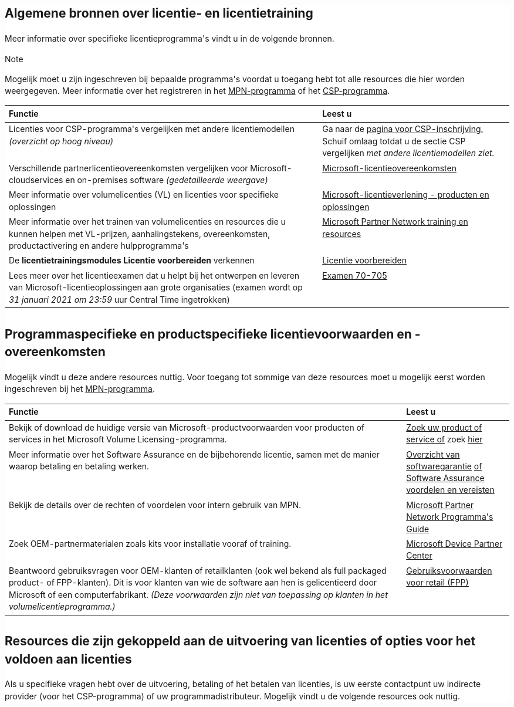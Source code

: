 ## <a name="general-resources-about-licensing-and-license-training"></a>Algemene bronnen over licentie- en licentietraining

Meer informatie over specifieke licentieprogramma's vindt u in de volgende bronnen.

>[!NOTE]
> Mogelijk moet u zijn ingeschreven bij bepaalde programma's voordat u toegang hebt tot alle resources die hier worden weergegeven. Meer informatie over het registreren in het [MPN-programma](https://partner.microsoft.com/membership) of het [CSP-programma](https://partner.microsoft.com/membership/cloud-solution-provider).

|Functie  | Leest u  |
|:------------------|:--------------- |
|Licenties voor CSP-programma's vergelijken met andere licentiemodellen *(overzicht op hoog niveau)* | Ga naar de [pagina voor CSP-inschrijving.](https://partner.microsoft.com/licensing/) Schuif omlaag totdat u de sectie CSP vergelijken *met andere licentiemodellen ziet.*  |
|Verschillende partnerlicentieovereenkomsten vergelijken voor Microsoft-cloudservices en on-premises software *(gedetailleerde weergave)*  | [Microsoft-licentieovereenkomsten](https://partner.microsoft.com/licensing/licensing-agreements)  |
|Meer informatie over volumelicenties (VL) en licenties voor specifieke oplossingen  | [Microsoft-licentieverlening - producten en oplossingen](https://www.microsoft.com/licensing/default) |
|Meer informatie over het trainen van volumelicenties en resources die u kunnen helpen met VL-prijzen, aanhalingstekens, overeenkomsten, productactivering en andere hulpprogramma's  | [Microsoft Partner Network training en resources](https://partner.microsoft.com/licensing/training-and-resources) |
|De **licentietrainingsmodules Licentie voorbereiden** verkennen  | [Licentie voorbereiden](https://www.getlicensingready.com/)  |
|Lees meer over het licentieexamen dat u helpt bij het ontwerpen en leveren van Microsoft-licentieoplossingen aan grote organisaties (examen wordt op *31 januari 2021 om 23:59* uur Central Time ingetrokken)  | [Examen 70-705](/learn/certifications/exams/70-705) |

## <a name="program-specific-and-product-specific-licensing-terms-and-agreements"></a>Programmaspecifieke en productspecifieke licentievoorwaarden en -overeenkomsten

Mogelijk vindt u deze andere resources nuttig. Voor toegang tot sommige van deze resources moet u mogelijk eerst worden ingeschreven bij het [MPN-programma](https://partner.microsoft.com/membership).

|Functie  | Leest u  |
|:------------------|:--------------- |
|Bekijk of download de huidige versie van Microsoft-productvoorwaarden voor producten of services in het Microsoft Volume Licensing-programma. | [Zoek uw product of service of](https://www.microsoft.com/licensing/terms/) zoek [hier](http://www.microsoftvolumelicensing.com/)  |
|Meer informatie over het Software Assurance en de bijbehorende licentie, samen met de manier waarop betaling en betaling werken.  | [Overzicht van softwaregarantie](https://www.microsoft.com/Licensing/licensing-programs/software-assurance-default.aspx) [of Software Assurance voordelen en vereisten](software-assurance-lp.md) |
|Bekijk de details over de rechten of voordelen voor intern gebruik van MPN.  | [Microsoft Partner Network Programma's Guide](https://assets.microsoft.com/MPN-MAPS-Product-Usage-Guide.pdf)  |
|Zoek OEM-partnermaterialen zoals kits voor installatie vooraf of training.  | [Microsoft Device Partner Center](https://devicepartner.microsoft.com/)  |
|Beantwoord gebruiksvragen voor OEM-klanten of retailklanten (ook wel bekend als full packaged product- of FPP-klanten). Dit is voor klanten van wie de software aan hen is gelicentieerd door Microsoft of een computerfabrikant. *(Deze voorwaarden zijn niet van toepassing op klanten in het volumelicentieprogramma.)*  | [Gebruiksvoorwaarden voor retail (FPP)](https://www.microsoft.com/useterms)  |

## <a name="resources-associated-with-license-fulfillment-or-financing-options"></a>Resources die zijn gekoppeld aan de uitvoering van licenties of opties voor het voldoen aan licenties

Als u specifieke vragen hebt over de uitvoering, betaling of het betalen van licenties, is uw eerste contactpunt uw indirecte provider (voor het CSP-programma) of uw programmadistributeur. Mogelijk vindt u de volgende resources ook nuttig.
